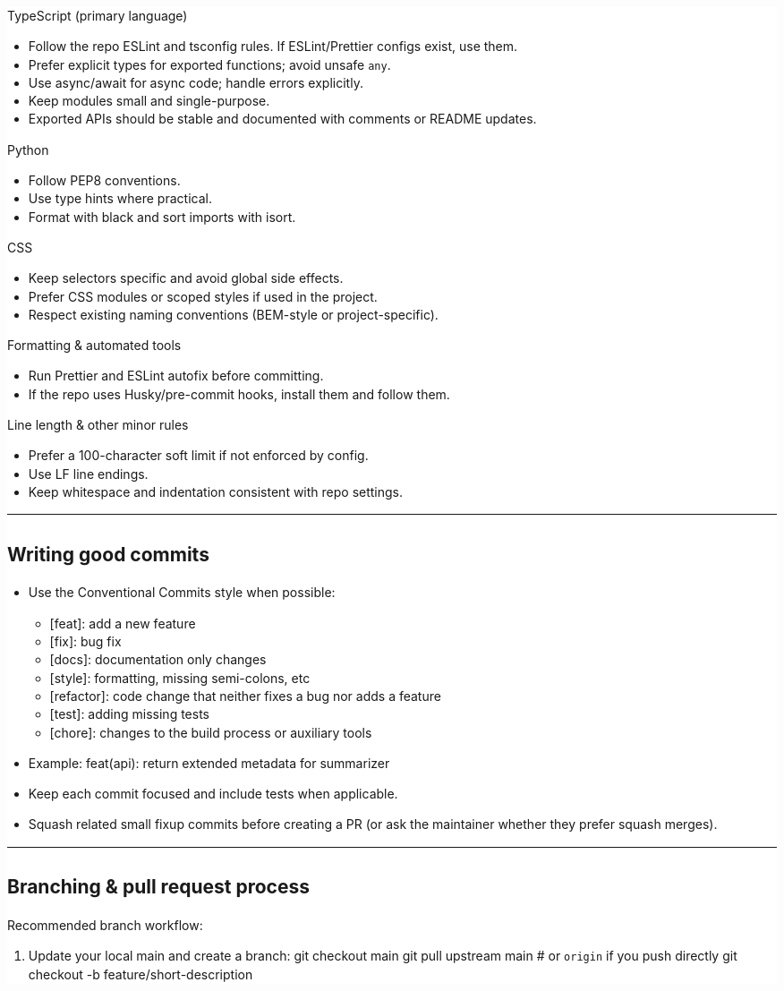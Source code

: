 TypeScript (primary language)
- Follow the repo ESLint and tsconfig rules. If ESLint/Prettier configs exist, use them.
- Prefer explicit types for exported functions; avoid unsafe `any`.
- Use async/await for async code; handle errors explicitly.
- Keep modules small and single-purpose.
- Exported APIs should be stable and documented with comments or README updates.

Python
- Follow PEP8 conventions.
- Use type hints where practical.
- Format with black and sort imports with isort.

CSS
- Keep selectors specific and avoid global side effects.
- Prefer CSS modules or scoped styles if used in the project.
- Respect existing naming conventions (BEM-style or project-specific).

Formatting & automated tools
- Run Prettier and ESLint autofix before committing.
- If the repo uses Husky/pre-commit hooks, install them and follow them.

Line length & other minor rules
- Prefer a 100-character soft limit if not enforced by config.
- Use LF line endings.
- Keep whitespace and indentation consistent with repo settings.

---

## Writing good commits
- Use the Conventional Commits style when possible:
  - [feat]: add a new feature
  - [fix]: bug fix
  - [docs]: documentation only changes
  - [style]: formatting, missing semi-colons, etc
  - [refactor]: code change that neither fixes a bug nor adds a feature
  - [test]: adding missing tests
  - [chore]: changes to the build process or auxiliary tools
- Example:
  feat(api): return extended metadata for summarizer

- Keep each commit focused and include tests when applicable.
- Squash related small fixup commits before creating a PR (or ask the maintainer whether they prefer squash merges).

---

## Branching & pull request process

Recommended branch workflow:
1. Update your local main and create a branch:
   git checkout main
   git pull upstream main   # or `origin` if you push directly
   git checkout -b feature/short-description
